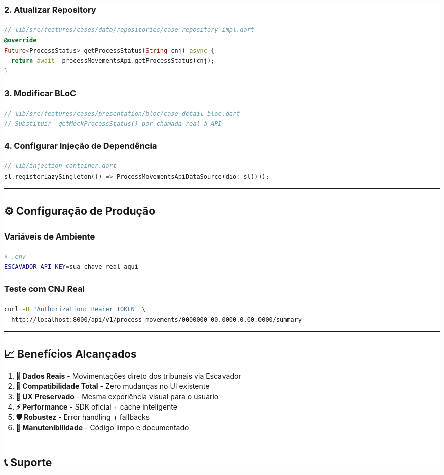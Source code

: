 ### **2. Atualizar Repository**
```dart
// lib/src/features/cases/data/repositories/case_repository_impl.dart
@override
Future<ProcessStatus> getProcessStatus(String cnj) async {
  return await _processMovementsApi.getProcessStatus(cnj);
}
```

### **3. Modificar BLoC**
```dart
// lib/src/features/cases/presentation/bloc/case_detail_bloc.dart
// Substituir _getMockProcessStatus() por chamada real à API
```

### **4. Configurar Injeção de Dependência**
```dart
// lib/injection_container.dart
sl.registerLazySingleton(() => ProcessMovementsApiDataSource(dio: sl()));
```

---

## ⚙️ **Configuração de Produção**

### **Variáveis de Ambiente**
```bash
# .env
ESCAVADOR_API_KEY=sua_chave_real_aqui
```

### **Teste com CNJ Real**
```bash
curl -H "Authorization: Bearer TOKEN" \
  http://localhost:8000/api/v1/process-movements/0000000-00.0000.0.00.0000/summary
```

---

## 📈 **Benefícios Alcançados**

1. **🔗 Dados Reais** - Movimentações direto dos tribunais via Escavador
2. **🎯 Compatibilidade Total** - Zero mudanças no UI existente
3. **📱 UX Preservado** - Mesma experiência visual para o usuário
4. **⚡ Performance** - SDK oficial + cache inteligente
5. **🛡️ Robustez** - Error handling + fallbacks
6. **🔧 Manutenibilidade** - Código limpo e documentado

---

## 📞 **Suporte**
